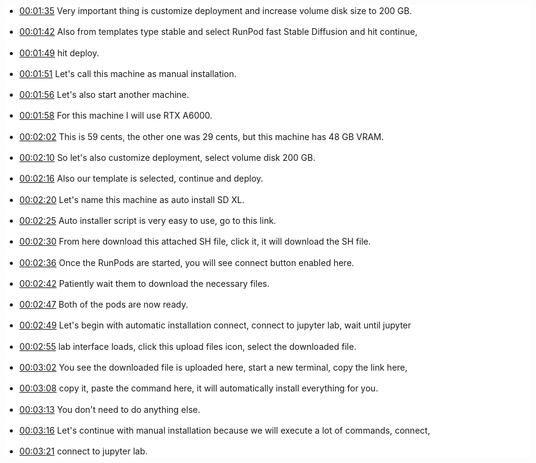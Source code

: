 - [00:01:35](https://www.youtube.com/watch?v=gTdPRm-R-14&t=95) Very important thing is customize deployment and increase volume disk size to 200 GB.

- [00:01:42](https://www.youtube.com/watch?v=gTdPRm-R-14&t=102) Also from templates type stable and select RunPod fast Stable Diffusion and hit continue,

- [00:01:49](https://www.youtube.com/watch?v=gTdPRm-R-14&t=109) hit deploy.

- [00:01:51](https://www.youtube.com/watch?v=gTdPRm-R-14&t=111) Let's call this machine as manual installation.

- [00:01:56](https://www.youtube.com/watch?v=gTdPRm-R-14&t=116) Let's also start another machine.

- [00:01:58](https://www.youtube.com/watch?v=gTdPRm-R-14&t=118) For this machine I will use RTX A6000.

- [00:02:02](https://www.youtube.com/watch?v=gTdPRm-R-14&t=122) This is 59 cents, the other one was 29 cents, but this machine has 48 GB VRAM.

- [00:02:10](https://www.youtube.com/watch?v=gTdPRm-R-14&t=130) So let's also customize deployment, select volume disk 200 GB.

- [00:02:16](https://www.youtube.com/watch?v=gTdPRm-R-14&t=136) Also our template is selected, continue and deploy.

- [00:02:20](https://www.youtube.com/watch?v=gTdPRm-R-14&t=140) Let's name this machine as auto install SD XL.

- [00:02:25](https://www.youtube.com/watch?v=gTdPRm-R-14&t=145) Auto installer script is very easy to use, go to this link.

- [00:02:30](https://www.youtube.com/watch?v=gTdPRm-R-14&t=150) From here download this attached SH file, click it, it will download the SH file.

- [00:02:36](https://www.youtube.com/watch?v=gTdPRm-R-14&t=156) Once the RunPods are started, you will see connect button enabled here.

- [00:02:42](https://www.youtube.com/watch?v=gTdPRm-R-14&t=162) Patiently wait them to download the necessary files.

- [00:02:47](https://www.youtube.com/watch?v=gTdPRm-R-14&t=167) Both of the pods are now ready.

- [00:02:49](https://www.youtube.com/watch?v=gTdPRm-R-14&t=169) Let's begin with automatic installation connect, connect to jupyter lab, wait until jupyter

- [00:02:55](https://www.youtube.com/watch?v=gTdPRm-R-14&t=175) lab interface loads, click this upload files icon, select the downloaded file.

- [00:03:02](https://www.youtube.com/watch?v=gTdPRm-R-14&t=182) You see the downloaded file is uploaded here, start a new terminal, copy the link here,

- [00:03:08](https://www.youtube.com/watch?v=gTdPRm-R-14&t=188) copy it, paste the command here, it will automatically install everything for you.

- [00:03:13](https://www.youtube.com/watch?v=gTdPRm-R-14&t=193) You don't need to do anything else.

- [00:03:16](https://www.youtube.com/watch?v=gTdPRm-R-14&t=196) Let's continue with manual installation because we will execute a lot of commands, connect,

- [00:03:21](https://www.youtube.com/watch?v=gTdPRm-R-14&t=201) connect to jupyter lab.
